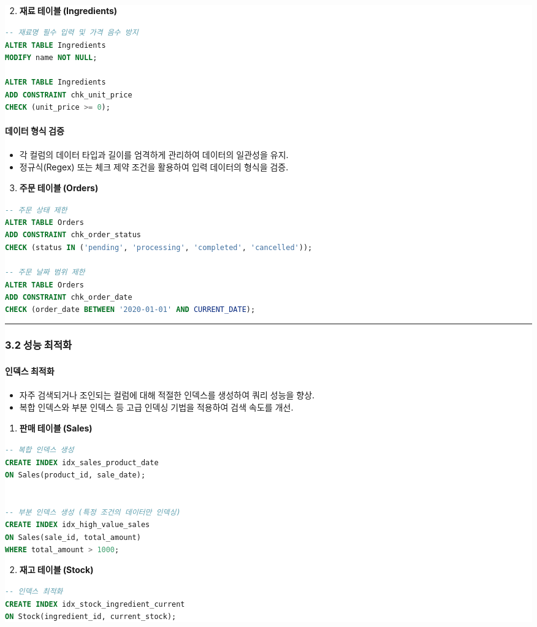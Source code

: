 2. **재료 테이블 (Ingredients)**
```sql
-- 재료명 필수 입력 및 가격 음수 방지
ALTER TABLE Ingredients
MODIFY name NOT NULL;

ALTER TABLE Ingredients
ADD CONSTRAINT chk_unit_price 
CHECK (unit_price >= 0);
```

#### 데이터 형식 검증
- 각 컬럼의 데이터 타입과 길이를 엄격하게 관리하여 데이터의 일관성을 유지.
- 정규식(Regex) 또는 체크 제약 조건을 활용하여 입력 데이터의 형식을 검증.

3. **주문 테이블 (Orders)**
```sql
-- 주문 상태 제한
ALTER TABLE Orders
ADD CONSTRAINT chk_order_status 
CHECK (status IN ('pending', 'processing', 'completed', 'cancelled'));

-- 주문 날짜 범위 제한
ALTER TABLE Orders
ADD CONSTRAINT chk_order_date 
CHECK (order_date BETWEEN '2020-01-01' AND CURRENT_DATE);
```
------

### 3.2 성능 최적화

#### 인덱스 최적화
- 자주 검색되거나 조인되는 컬럼에 대해 적절한 인덱스를 생성하여 쿼리 성능을 향상.
- 복합 인덱스와 부분 인덱스 등 고급 인덱싱 기법을 적용하여 검색 속도를 개선.

1. **판매 테이블 (Sales)**
```sql
-- 복합 인덱스 생성
CREATE INDEX idx_sales_product_date 
ON Sales(product_id, sale_date);


-- 부분 인덱스 생성 (특정 조건의 데이터만 인덱싱)
CREATE INDEX idx_high_value_sales 
ON Sales(sale_id, total_amount) 
WHERE total_amount > 1000;
```

2. **재고 테이블 (Stock)**
```sql
-- 인덱스 최적화
CREATE INDEX idx_stock_ingredient_current 
ON Stock(ingredient_id, current_stock);

```
